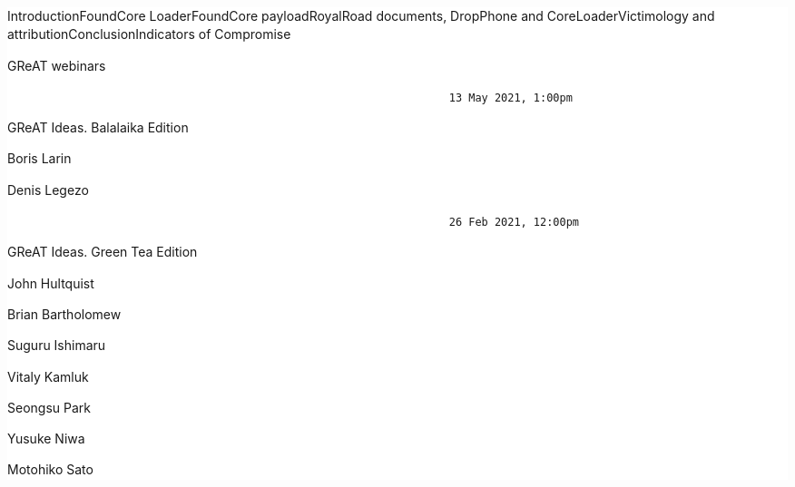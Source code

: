 



IntroductionFoundCore LoaderFoundCore payloadRoyalRoad documents, DropPhone and CoreLoaderVictimology and attributionConclusionIndicators of Compromise 





GReAT webinars






																		13 May 2021, 1:00pm								
GReAT Ideas. Balalaika Edition 





Boris Larin



Denis Legezo










																		26 Feb 2021, 12:00pm								
GReAT Ideas. Green Tea Edition 





John Hultquist



Brian Bartholomew



Suguru Ishimaru



Vitaly Kamluk



Seongsu Park



Yusuke Niwa



Motohiko Sato






